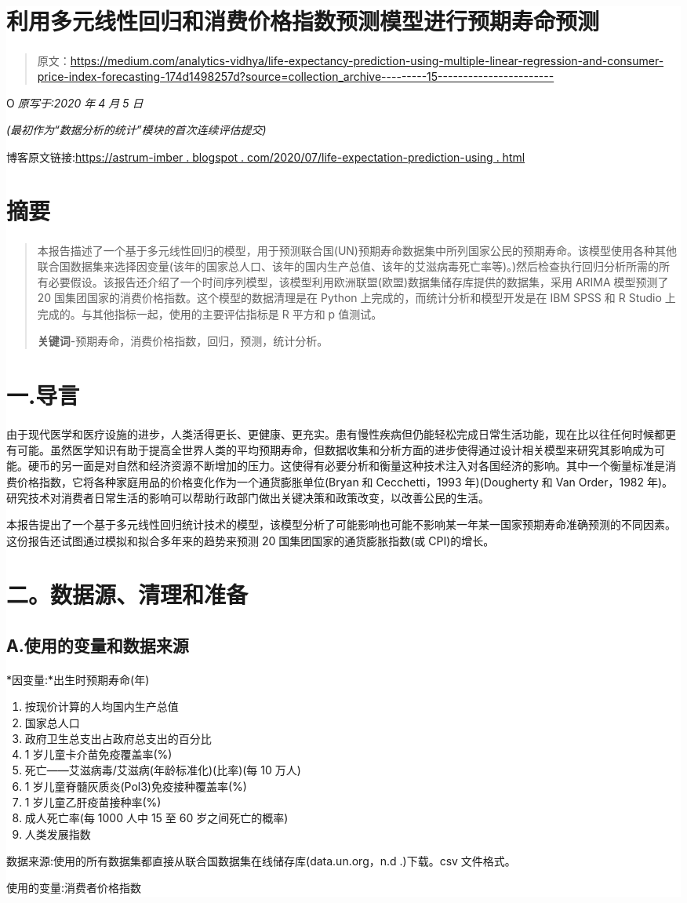 # 利用多元线性回归和消费价格指数预测模型进行预期寿命预测

> 原文：<https://medium.com/analytics-vidhya/life-expectancy-prediction-using-multiple-linear-regression-and-consumer-price-index-forecasting-174d1498257d?source=collection_archive---------15----------------------->

O *原写于:2020 年 4 月 5 日*

*(最初作为“数据分析的统计”模块的首次连续评估提交)*

博客原文链接:[https://astrum-imber . blogspot . com/2020/07/life-expectation-prediction-using . html](https://astrum-imber.blogspot.com/2020/07/life-expectancy-prediction-using.html)

# 摘要

> 本报告描述了一个基于多元线性回归的模型，用于预测联合国(UN)预期寿命数据集中所列国家公民的预期寿命。该模型使用各种其他联合国数据集来选择因变量(该年的国家总人口、该年的国内生产总值、该年的艾滋病毒死亡率等)。)然后检查执行回归分析所需的所有必要假设。该报告还介绍了一个时间序列模型，该模型利用欧洲联盟(欧盟)数据集储存库提供的数据集，采用 ARIMA 模型预测了 20 国集团国家的消费价格指数。这个模型的数据清理是在 Python 上完成的，而统计分析和模型开发是在 IBM SPSS 和 R Studio 上完成的。与其他指标一起，使用的主要评估指标是 R 平方和 p 值测试。
> 
> **关键词**-预期寿命，消费价格指数，回归，预测，统计分析。

# 一.导言

由于现代医学和医疗设施的进步，人类活得更长、更健康、更充实。患有慢性疾病但仍能轻松完成日常生活功能，现在比以往任何时候都更有可能。虽然医学知识有助于提高全世界人类的平均预期寿命，但数据收集和分析方面的进步使得通过设计相关模型来研究其影响成为可能。硬币的另一面是对自然和经济资源不断增加的压力。这使得有必要分析和衡量这种技术注入对各国经济的影响。其中一个衡量标准是消费价格指数，它将各种家庭用品的价格变化作为一个通货膨胀单位(Bryan 和 Cecchetti，1993 年)(Dougherty 和 Van Order，1982 年)。研究技术对消费者日常生活的影响可以帮助行政部门做出关键决策和政策改变，以改善公民的生活。

本报告提出了一个基于多元线性回归统计技术的模型，该模型分析了可能影响也可能不影响某一年某一国家预期寿命准确预测的不同因素。这份报告还试图通过模拟和拟合多年来的趋势来预测 20 国集团国家的通货膨胀指数(或 CPI)的增长。

# 二。数据源、清理和准备

## A.使用的变量和数据来源

*因变量:*出生时预期寿命(年)

1.  按现价计算的人均国内生产总值
2.  国家总人口
3.  政府卫生总支出占政府总支出的百分比
4.  1 岁儿童卡介苗免疫覆盖率(%)
5.  死亡——艾滋病毒/艾滋病(年龄标准化)(比率)(每 10 万人)
6.  1 岁儿童脊髓灰质炎(Pol3)免疫接种覆盖率(%)
7.  1 岁儿童乙肝疫苗接种率(%)
8.  成人死亡率(每 1000 人中 15 至 60 岁之间死亡的概率)
9.  人类发展指数

数据来源:使用的所有数据集都直接从联合国数据集在线储存库(data.un.org，n.d .)下载。csv 文件格式。

使用的变量:消费者价格指数
